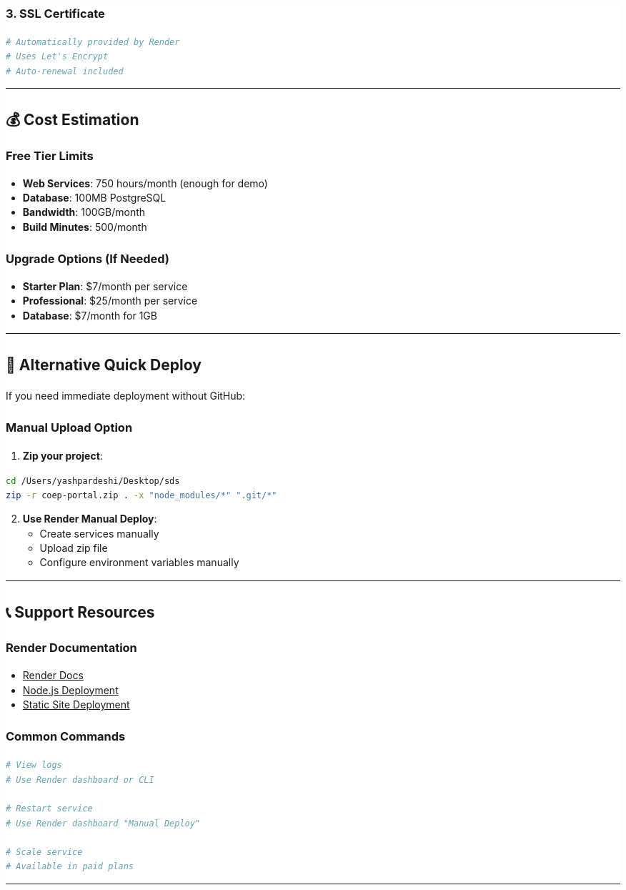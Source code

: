 ### 3. SSL Certificate
```bash
# Automatically provided by Render
# Uses Let's Encrypt
# Auto-renewal included
```

---

## 💰 Cost Estimation

### Free Tier Limits
- **Web Services**: 750 hours/month (enough for demo)
- **Database**: 100MB PostgreSQL
- **Bandwidth**: 100GB/month
- **Build Minutes**: 500/month

### Upgrade Options (If Needed)
- **Starter Plan**: $7/month per service
- **Professional**: $25/month per service
- **Database**: $7/month for 1GB

---

## 🚀 Alternative Quick Deploy

If you need immediate deployment without GitHub:

### Manual Upload Option
1. **Zip your project**:
```bash
cd /Users/yashpardeshi/Desktop/sds
zip -r coep-portal.zip . -x "node_modules/*" ".git/*"
```

2. **Use Render Manual Deploy**:
   - Create services manually
   - Upload zip file
   - Configure environment variables manually

---

## 📞 Support Resources

### Render Documentation
- [Render Docs](https://render.com/docs)
- [Node.js Deployment](https://render.com/docs/deploy-node-express-app)
- [Static Site Deployment](https://render.com/docs/deploy-create-react-app)

### Common Commands
```bash
# View logs
# Use Render dashboard or CLI

# Restart service
# Use Render dashboard "Manual Deploy"

# Scale service
# Available in paid plans
```

---